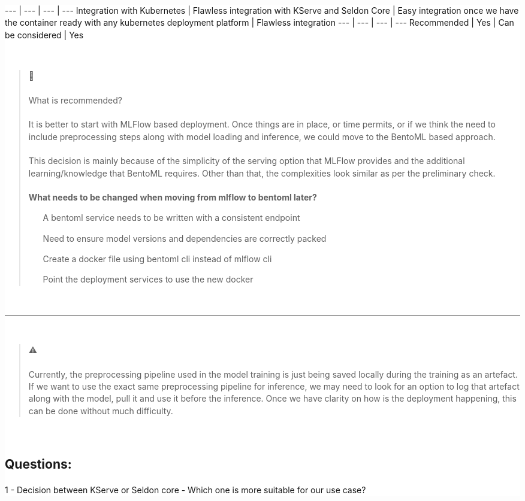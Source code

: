 --- | --- | --- | ---
Integration with Kubernetes | Flawless integration with KServe and Seldon Core | Easy integration once we have the container ready with any kubernetes deployment platform | Flawless integration
--- | --- | --- | ---
Recommended | Yes | Can be considered | Yes

<br>
<blockquote class="callout callout_default">
<span class="callout-icon">💭</span>
    <br>
    <br>
    What is recommended?
    <br>
    <br>
    It is better to start with MLFlow based deployment. Once things are in place, or time permits, or if we think the need to include preprocessing steps along with model loading and inference, we could move to the BentoML based approach.
    <br>
    <br>
    This decision is mainly because of the simplicity of the serving option that MLFlow provides and the additional learning/knowledge that BentoML requires. Other than that, the complexities look similar as per the preliminary check.
    <br>
    <br>
    <b>What needs to be changed when moving from mlflow to bentoml later?</b>
    <ul>A bentoml service needs to be written with a consistent endpoint</ul>
      <ul>Need to ensure model versions and dependencies are correctly packed</ul>
    <ul>Create a docker file using bentoml cli instead of mlflow cli</ul>
    <ul>Point the deployment services to use the new docker</ul>
</blockquote>
<br>

---

<br>
<blockquote class="callout callout_warn">
<span class="callout-icon">⚠️</span>
    <br>
    <br>
    Currently, the preprocessing pipeline used in the model training is just being saved locally during the training as an artefact. If we want to use the exact same preprocessing pipeline for inference, we may need to look for an option to log that artefact along with the model, pull it and use it before the inference. Once we have clarity on how is the deployment happening, this can be done without much difficulty.

</blockquote>
<br>

## Questions:

1 - Decision between KServe or Seldon core - Which one is more suitable for our use case?
<br>
